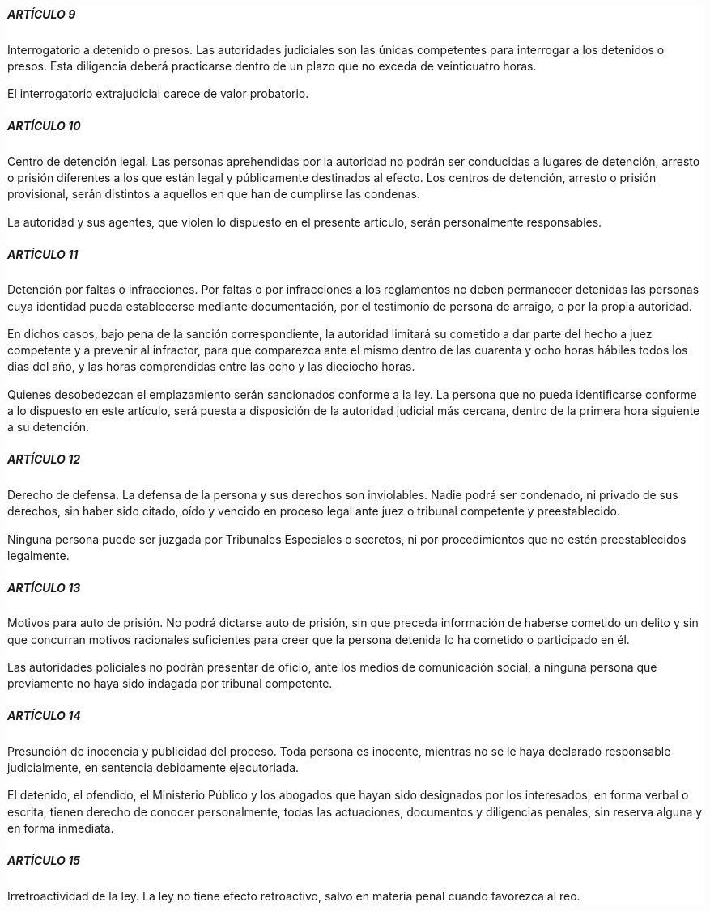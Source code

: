 ##### ARTÍCULO 9
Interrogatorio a detenido o presos. Las autoridades judiciales son las únicas competentes para interrogar a los detenidos o presos. Esta diligencia deberá practicarse dentro de un plazo que no exceda de veinticuatro horas.

El interrogatorio extrajudicial carece de valor probatorio.

##### ARTÍCULO 10
Centro de detención legal. Las personas aprehendidas por la autoridad no podrán ser conducidas a lugares de detención, arresto o prisión diferentes a los que están legal y públicamente destinados al efecto. Los centros de detención, arresto o prisión provisional, serán distintos a aquellos en que han de cumplirse las condenas.

La autoridad y sus agentes, que violen lo dispuesto en el presente artículo, serán personalmente responsables.

##### ARTÍCULO 11
Detención por faltas o infracciones. Por faltas o por infracciones a los reglamentos no deben permanecer detenidas las personas cuya identidad pueda establecerse mediante documentación, por el testimonio de persona de arraigo, o por la propia autoridad.

En dichos casos, bajo pena de la sanción correspondiente, la autoridad limitará su cometido a dar parte del hecho a juez competente y a prevenir al infractor, para que comparezca ante el mismo dentro de las cuarenta y ocho horas hábiles todos los días del año, y las horas comprendidas entre las ocho y las dieciocho horas.

Quienes desobedezcan el emplazamiento serán sancionados conforme a la ley. La persona que no pueda identificarse conforme a lo dispuesto en este artículo, será puesta a disposición de la autoridad judicial más cercana, dentro de la primera hora siguiente a su detención.

##### ARTÍCULO 12
Derecho de defensa. La defensa de la persona y sus derechos son inviolables. Nadie podrá ser condenado, ni privado de sus derechos, sin haber sido citado, oído y vencido en proceso legal ante juez o tribunal competente y preestablecido.

Ninguna persona puede ser juzgada por Tribunales Especiales o secretos, ni por procedimientos que no estén preestablecidos legalmente.

##### ARTÍCULO 13
Motivos para auto de prisión. No podrá dictarse auto de prisión, sin que preceda información de haberse cometido un delito y sin que concurran motivos racionales suficientes para creer que la persona detenida lo ha cometido o participado en él.

Las autoridades policiales no podrán presentar de oficio, ante los medios de comunicación social, a ninguna persona que previamente no haya sido indagada por tribunal competente.

##### ARTÍCULO 14
Presunción de inocencia y publicidad del proceso. Toda persona es inocente, mientras no se le haya declarado responsable judicialmente, en sentencia debidamente ejecutoriada.

El detenido, el ofendido, el Ministerio Público y los abogados que hayan sido designados por los interesados, en forma verbal o escrita, tienen derecho de conocer personalmente, todas las actuaciones, documentos y diligencias penales, sin reserva alguna y en forma inmediata.

##### ARTÍCULO 15
Irretroactividad de la ley. La ley no tiene efecto retroactivo, salvo en materia penal cuando favorezca al reo.

